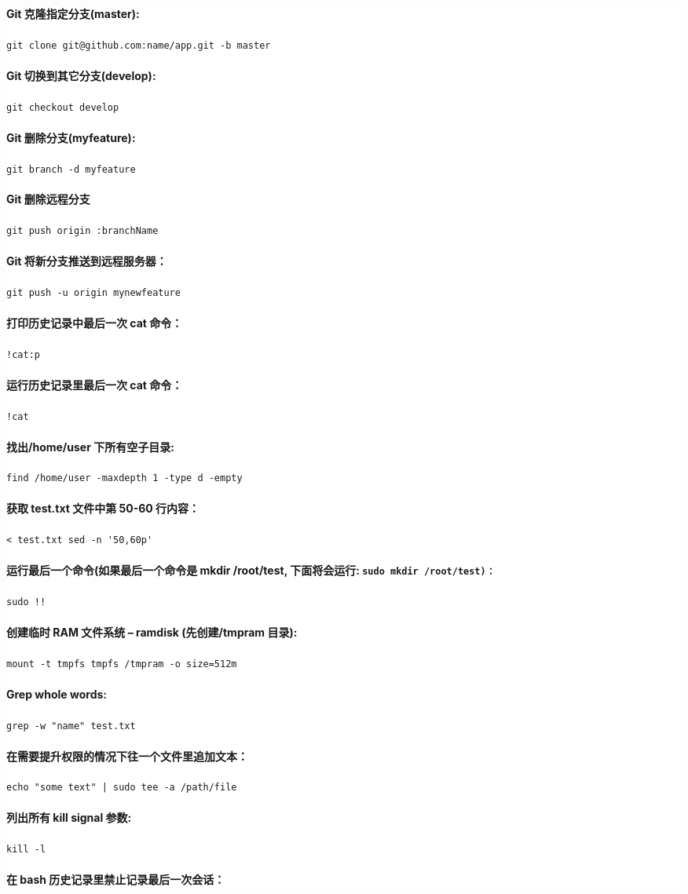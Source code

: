 #### Git 克隆指定分支(master):

    git clone git@github.com:name/app.git -b master

#### Git 切换到其它分支(develop):

    git checkout develop

#### Git 删除分支(myfeature):

    git branch -d myfeature

#### Git 删除远程分支

    git push origin :branchName

#### Git 将新分支推送到远程服务器：

    git push -u origin mynewfeature

#### 打印历史记录中最后一次 cat 命令：

    !cat:p

#### 运行历史记录里最后一次 cat 命令：

    !cat

#### 找出/home/user 下所有空子目录:

    find /home/user -maxdepth 1 -type d -empty

#### 获取 test.txt 文件中第 50-60 行内容：

    < test.txt sed -n '50,60p'

#### 运行最后一个命令(如果最后一个命令是 mkdir /root/test, 下面将会运行: `sudo mkdir /root/test)：`

    sudo !!

#### 创建临时 RAM 文件系统 – ramdisk (先创建/tmpram 目录):

    mount -t tmpfs tmpfs /tmpram -o size=512m

#### Grep whole words:

    grep -w "name" test.txt

#### 在需要提升权限的情况下往一个文件里追加文本：

    echo "some text" | sudo tee -a /path/file

#### 列出所有 kill signal 参数:

    kill -l

#### 在 bash 历史记录里禁止记录最后一次会话：
